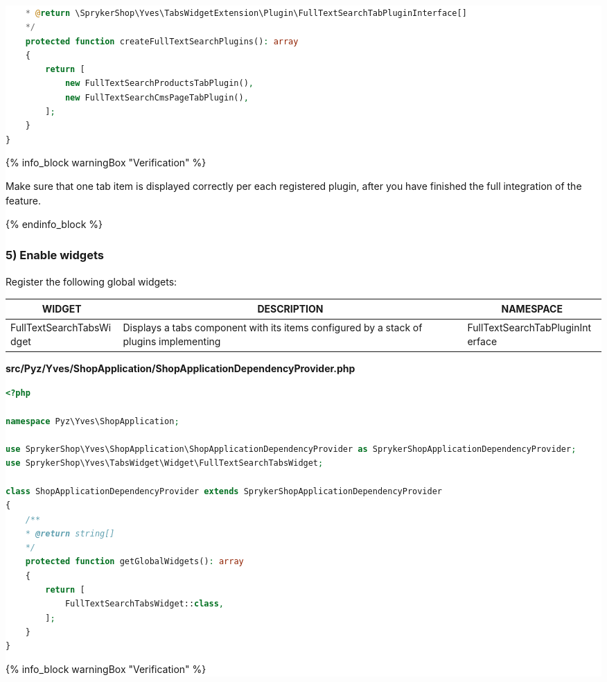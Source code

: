 ```php
	* @return \SprykerShop\Yves\TabsWidgetExtension\Plugin\FullTextSearchTabPluginInterface[]
	*/
	protected function createFullTextSearchPlugins(): array
	{
		return [
			new FullTextSearchProductsTabPlugin(),
			new FullTextSearchCmsPageTabPlugin(),
		];
	}
}
```

{% info_block warningBox "Verification" %}

Make sure that one tab item is displayed correctly per each registered plugin, after you have finished the full integration of the feature.

{% endinfo_block %}

### 5) Enable widgets

Register the following global widgets:

| WIDGET | DESCRIPTION | NAMESPACE|
|---|---|---|
| FullTextSearchTabsWidget |Displays a tabs component with its items configured by a stack of plugins implementing|  FullTextSearchTabPluginInterface | \SprykerShop\Yves\TabsWidget\Widget\FullTextSearchTabsWidget |

**src/Pyz/Yves/ShopApplication/ShopApplicationDependencyProvider.php**

```php
<?php

namespace Pyz\Yves\ShopApplication;

use SprykerShop\Yves\ShopApplication\ShopApplicationDependencyProvider as SprykerShopApplicationDependencyProvider;
use SprykerShop\Yves\TabsWidget\Widget\FullTextSearchTabsWidget;

class ShopApplicationDependencyProvider extends SprykerShopApplicationDependencyProvider
{
	/**
	* @return string[]
	*/
	protected function getGlobalWidgets(): array
	{
		return [
			FullTextSearchTabsWidget::class,
		];
	}
}
 ```

{% info_block warningBox "Verification" %}
